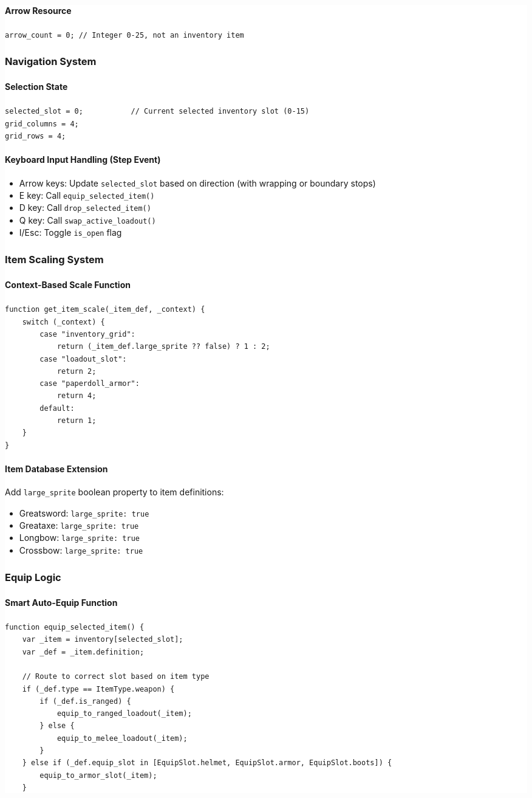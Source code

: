 #### Arrow Resource
```gml
arrow_count = 0; // Integer 0-25, not an inventory item
```

### Navigation System

#### Selection State
```gml
selected_slot = 0;           // Current selected inventory slot (0-15)
grid_columns = 4;
grid_rows = 4;
```

#### Keyboard Input Handling (Step Event)
- Arrow keys: Update `selected_slot` based on direction (with wrapping or boundary stops)
- E key: Call `equip_selected_item()`
- D key: Call `drop_selected_item()`
- Q key: Call `swap_active_loadout()`
- I/Esc: Toggle `is_open` flag

### Item Scaling System

#### Context-Based Scale Function
```gml
function get_item_scale(_item_def, _context) {
    switch (_context) {
        case "inventory_grid":
            return (_item_def.large_sprite ?? false) ? 1 : 2;
        case "loadout_slot":
            return 2;
        case "paperdoll_armor":
            return 4;
        default:
            return 1;
    }
}
```

#### Item Database Extension
Add `large_sprite` boolean property to item definitions:
- Greatsword: `large_sprite: true`
- Greataxe: `large_sprite: true`
- Longbow: `large_sprite: true`
- Crossbow: `large_sprite: true`

### Equip Logic

#### Smart Auto-Equip Function
```gml
function equip_selected_item() {
    var _item = inventory[selected_slot];
    var _def = _item.definition;

    // Route to correct slot based on item type
    if (_def.type == ItemType.weapon) {
        if (_def.is_ranged) {
            equip_to_ranged_loadout(_item);
        } else {
            equip_to_melee_loadout(_item);
        }
    } else if (_def.equip_slot in [EquipSlot.helmet, EquipSlot.armor, EquipSlot.boots]) {
        equip_to_armor_slot(_item);
    }
```